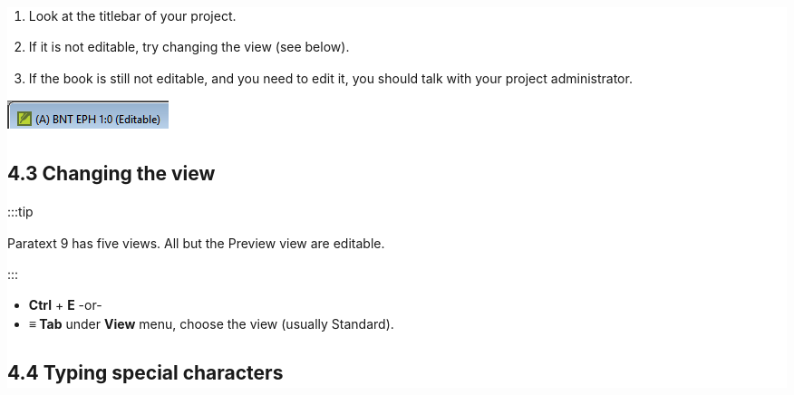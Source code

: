 
<div class='notion-row'>
<div class='notion-column' style={{width: 'calc((100% - (min(32px, 4vw) * 1)) * 0.5625)'}}>

1. Look at the titlebar of your project.

1. If it is not editable, try changing the view (see below).

1. If the book is still not editable, and you need to edit it, you should talk with your project administrator.

</div><div className='notion-spacer' >
  </p> 
  
  <p spaces-before="0">
    

<div class='notion-column' style={{width: 'calc((100% - (min(32px, 4vw) * 1)) * 0.4375)'}}>

![](/notion_imgs/215536542.png)

</div>    
    <div className='notion-spacer' >
    </div>
  </p>


<h2 id="4ebf0759e8154f6a938ebc6a44d0d3e0" spaces-before="0">
  4.3 Changing the view
</h2>

<p spaces-before="0">
  :::tip
</p>

<p spaces-before="0">
  Paratext 9 has five views. All but the Preview view are editable.
</p>

<p spaces-before="0">

:::
</p>

<ul>
  <li>
    <strong x-id="1">Ctrl</strong> + <strong x-id="1">E</strong> -or-
  </li>
  <li>
    <strong x-id="1">≡ Tab</strong> under <strong x-id="1">View</strong> menu, choose the view (usually Standard).
  </li>
</ul>

<h2 id="85ef7d3181e44b0a93f3669ef5068d93" spaces-before="0">
  4.4 Typing special characters
</h2>
